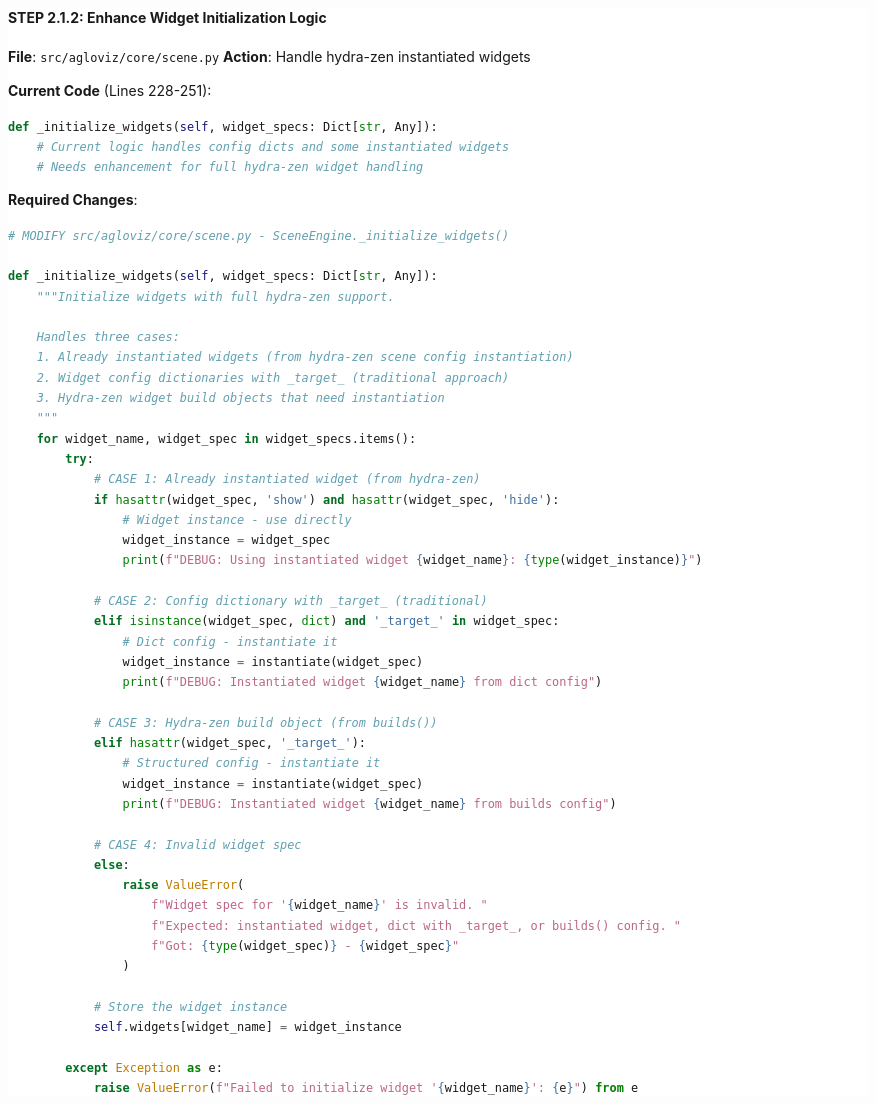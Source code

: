 
#### **STEP 2.1.2: Enhance Widget Initialization Logic**
**File**: `src/agloviz/core/scene.py`
**Action**: Handle hydra-zen instantiated widgets

**Current Code** (Lines 228-251):
```python
def _initialize_widgets(self, widget_specs: Dict[str, Any]):
    # Current logic handles config dicts and some instantiated widgets
    # Needs enhancement for full hydra-zen widget handling
```

**Required Changes**:
```python
# MODIFY src/agloviz/core/scene.py - SceneEngine._initialize_widgets()

def _initialize_widgets(self, widget_specs: Dict[str, Any]):
    """Initialize widgets with full hydra-zen support.
    
    Handles three cases:
    1. Already instantiated widgets (from hydra-zen scene config instantiation)
    2. Widget config dictionaries with _target_ (traditional approach)
    3. Hydra-zen widget build objects that need instantiation
    """
    for widget_name, widget_spec in widget_specs.items():
        try:
            # CASE 1: Already instantiated widget (from hydra-zen)
            if hasattr(widget_spec, 'show') and hasattr(widget_spec, 'hide'):
                # Widget instance - use directly
                widget_instance = widget_spec
                print(f"DEBUG: Using instantiated widget {widget_name}: {type(widget_instance)}")
                
            # CASE 2: Config dictionary with _target_ (traditional)
            elif isinstance(widget_spec, dict) and '_target_' in widget_spec:
                # Dict config - instantiate it
                widget_instance = instantiate(widget_spec)
                print(f"DEBUG: Instantiated widget {widget_name} from dict config")
                
            # CASE 3: Hydra-zen build object (from builds())
            elif hasattr(widget_spec, '_target_'):
                # Structured config - instantiate it
                widget_instance = instantiate(widget_spec)
                print(f"DEBUG: Instantiated widget {widget_name} from builds config")
                
            # CASE 4: Invalid widget spec
            else:
                raise ValueError(
                    f"Widget spec for '{widget_name}' is invalid. "
                    f"Expected: instantiated widget, dict with _target_, or builds() config. "
                    f"Got: {type(widget_spec)} - {widget_spec}"
                )
            
            # Store the widget instance
            self.widgets[widget_name] = widget_instance
            
        except Exception as e:
            raise ValueError(f"Failed to initialize widget '{widget_name}': {e}") from e
```
